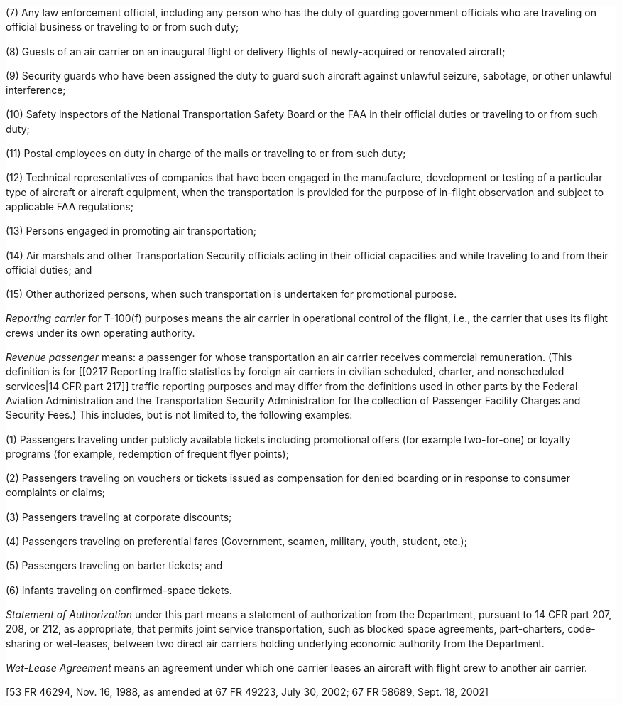 \(7\) Any law enforcement official, including any person who has the duty of guarding government officials who are traveling on official business or traveling to or from such duty;

\(8\) Guests of an air carrier on an inaugural flight or delivery flights of newly-acquired or renovated aircraft;

\(9\) Security guards who have been assigned the duty to guard such aircraft against unlawful seizure, sabotage, or other unlawful interference;

\(10\) Safety inspectors of the National Transportation Safety Board or the FAA in their official duties or traveling to or from such duty;

\(11\) Postal employees on duty in charge of the mails or traveling to or from such duty;

\(12\) Technical representatives of companies that have been engaged in the manufacture, development or testing of a particular type of aircraft or aircraft equipment, when the transportation is provided for the purpose of in-flight observation and subject to applicable FAA regulations;

\(13\) Persons engaged in promoting air transportation;

\(14\) Air marshals and other Transportation Security officials acting in their official capacities and while traveling to and from their official duties; and

\(15\) Other authorized persons, when such transportation is undertaken for promotional purpose.

*Reporting carrier* for T-100(f) purposes means the air carrier in operational control of the flight, i.e., the carrier that uses its flight crews under its own operating authority.

*Revenue passenger* means: a passenger for whose transportation an air carrier receives commercial remuneration. (This definition is for [[0217 Reporting traffic statistics by foreign air carriers in civilian scheduled, charter, and nonscheduled services|14 CFR part 217]] traffic reporting purposes and may differ from the definitions used in other parts by the Federal Aviation Administration and the Transportation Security Administration for the collection of Passenger Facility Charges and Security Fees.) This includes, but is not limited to, the following examples:

\(1\) Passengers traveling under publicly available tickets including promotional offers (for example two-for-one) or loyalty programs (for example, redemption of frequent flyer points);

\(2\) Passengers traveling on vouchers or tickets issued as compensation for denied boarding or in response to consumer complaints or claims;

\(3\) Passengers traveling at corporate discounts;

\(4\) Passengers traveling on preferential fares (Government, seamen, military, youth, student, etc.);

\(5\) Passengers traveling on barter tickets; and

\(6\) Infants traveling on confirmed-space tickets.

*Statement of Authorization* under this part means a statement of authorization from the Department, pursuant to 14 CFR part 207, 208, or 212, as appropriate, that permits joint service transportation, such as blocked space agreements, part-charters, code-sharing or wet-leases, between two direct air carriers holding underlying economic authority from the Department.

*Wet-Lease Agreement* means an agreement under which one carrier leases an aircraft with flight crew to another air carrier.

\[53 FR 46294, Nov. 16, 1988, as amended at 67 FR 49223, July 30, 2002; 67 FR 58689, Sept. 18, 2002\]
